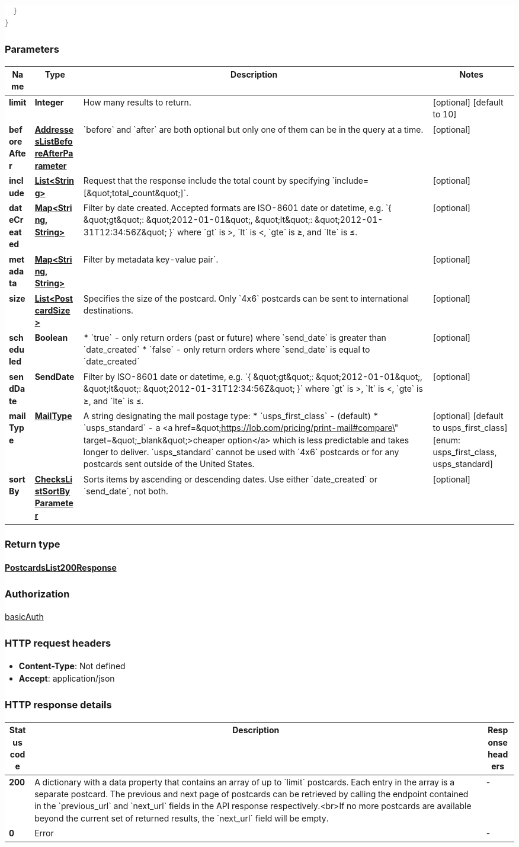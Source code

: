 ```java
  }
}
```

### Parameters

| Name | Type | Description  | Notes |
|------------- | ------------- | ------------- | -------------|
| **limit** | **Integer**| How many results to return. | [optional] [default to 10] |
| **beforeAfter** | [**AddressesListBeforeAfterParameter**](.md)| &#x60;before&#x60; and &#x60;after&#x60; are both optional but only one of them can be in the query at a time.  | [optional] |
| **include** | [**List&lt;String&gt;**](String.md)| Request that the response include the total count by specifying &#x60;include&#x3D;[\&quot;total_count\&quot;]&#x60;.  | [optional] |
| **dateCreated** | [**Map&lt;String, String&gt;**](String.md)| Filter by date created. Accepted formats are ISO-8601 date or datetime, e.g. &#x60;{ \&quot;gt\&quot;: \&quot;2012-01-01\&quot;, \&quot;lt\&quot;: \&quot;2012-01-31T12:34:56Z\&quot; }&#x60; where &#x60;gt&#x60; is &gt;, &#x60;lt&#x60; is &lt;, &#x60;gte&#x60; is ≥, and &#x60;lte&#x60; is ≤. | [optional] |
| **metadata** | [**Map&lt;String, String&gt;**](String.md)| Filter by metadata key-value pair&#x60;. | [optional] |
| **size** | [**List&lt;PostcardSize&gt;**](PostcardSize.md)| Specifies the size of the postcard. Only &#x60;4x6&#x60; postcards can be sent to international destinations. | [optional] |
| **scheduled** | **Boolean**| * &#x60;true&#x60; - only return orders (past or future) where &#x60;send_date&#x60; is greater than &#x60;date_created&#x60; * &#x60;false&#x60; - only return orders where &#x60;send_date&#x60; is equal to &#x60;date_created&#x60;  | [optional] |
| **sendDate** | **SendDate**| Filter by ISO-8601 date or datetime, e.g. &#x60;{ \&quot;gt\&quot;: \&quot;2012-01-01\&quot;, \&quot;lt\&quot;: \&quot;2012-01-31T12:34:56Z\&quot; }&#x60; where &#x60;gt&#x60; is &gt;, &#x60;lt&#x60; is &lt;, &#x60;gte&#x60; is ≥, and &#x60;lte&#x60; is ≤.  | [optional] |
| **mailType** | [**MailType**](.md)| A string designating the mail postage type: * &#x60;usps_first_class&#x60; - (default) * &#x60;usps_standard&#x60; - a &lt;a href&#x3D;\&quot;https://lob.com/pricing/print-mail#compare\&quot; target&#x3D;\&quot;_blank\&quot;&gt;cheaper option&lt;/a&gt; which is less predictable and takes longer to deliver. &#x60;usps_standard&#x60; cannot be used with &#x60;4x6&#x60; postcards or for any postcards sent outside of the United States.  | [optional] [default to usps_first_class] [enum: usps_first_class, usps_standard] |
| **sortBy** | [**ChecksListSortByParameter**](.md)| Sorts items by ascending or descending dates. Use either &#x60;date_created&#x60; or &#x60;send_date&#x60;, not both.  | [optional] |

### Return type

[**PostcardsList200Response**](PostcardsList200Response.md)

### Authorization

[basicAuth](../README.md#basicAuth)

### HTTP request headers

 - **Content-Type**: Not defined
 - **Accept**: application/json

### HTTP response details
| Status code | Description | Response headers |
|-------------|-------------|------------------|
| **200** | A dictionary with a data property that contains an array of up to &#x60;limit&#x60; postcards. Each entry in the array is a separate postcard. The previous and next page of postcards can be retrieved by calling the endpoint contained in the &#x60;previous_url&#x60; and &#x60;next_url&#x60; fields in the API response respectively.&lt;br&gt;If no more postcards are available beyond the current set of returned results, the &#x60;next_url&#x60; field will be empty. |  -  |
| **0** | Error |  -  |

